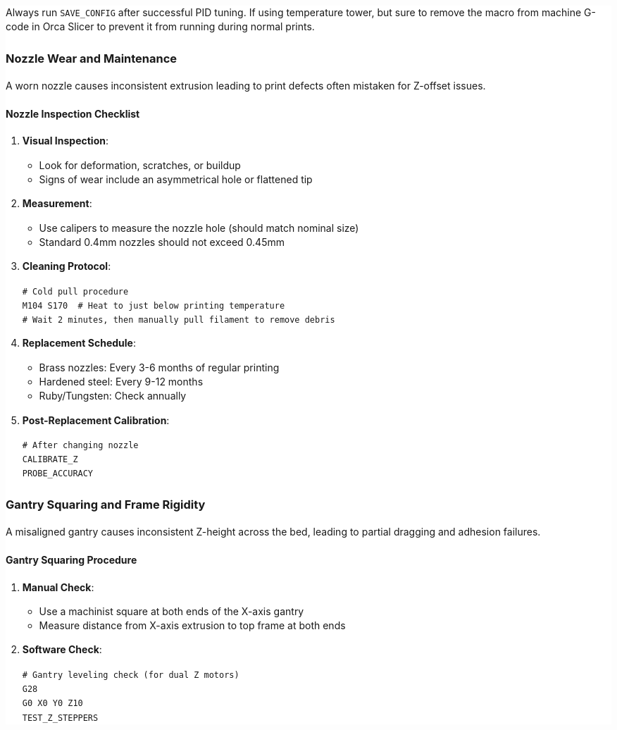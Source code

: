 Always run `SAVE_CONFIG` after successful PID tuning.
If using temperature tower, but sure to remove the macro from machine G-code in Orca Slicer to prevent it from running during normal prints.

### Nozzle Wear and Maintenance

A worn nozzle causes inconsistent extrusion leading to print defects often mistaken for Z-offset issues.

#### Nozzle Inspection Checklist

1. **Visual Inspection**:
   - Look for deformation, scratches, or buildup
   - Signs of wear include an asymmetrical hole or flattened tip

2. **Measurement**:
   - Use calipers to measure the nozzle hole (should match nominal size)
   - Standard 0.4mm nozzles should not exceed 0.45mm

3. **Cleaning Protocol**:

   ```gcode
   # Cold pull procedure
   M104 S170  # Heat to just below printing temperature
   # Wait 2 minutes, then manually pull filament to remove debris
   ```

4. **Replacement Schedule**:
   - Brass nozzles: Every 3-6 months of regular printing
   - Hardened steel: Every 9-12 months
   - Ruby/Tungsten: Check annually

5. **Post-Replacement Calibration**:

   ```gcode
   # After changing nozzle
   CALIBRATE_Z
   PROBE_ACCURACY
   ```

### Gantry Squaring and Frame Rigidity

A misaligned gantry causes inconsistent Z-height across the bed, leading to partial dragging and adhesion failures.

#### Gantry Squaring Procedure

1. **Manual Check**:
   - Use a machinist square at both ends of the X-axis gantry
   - Measure distance from X-axis extrusion to top frame at both ends

2. **Software Check**:

   ```gcode
   # Gantry leveling check (for dual Z motors)
   G28
   G0 X0 Y0 Z10
   TEST_Z_STEPPERS
   ```
